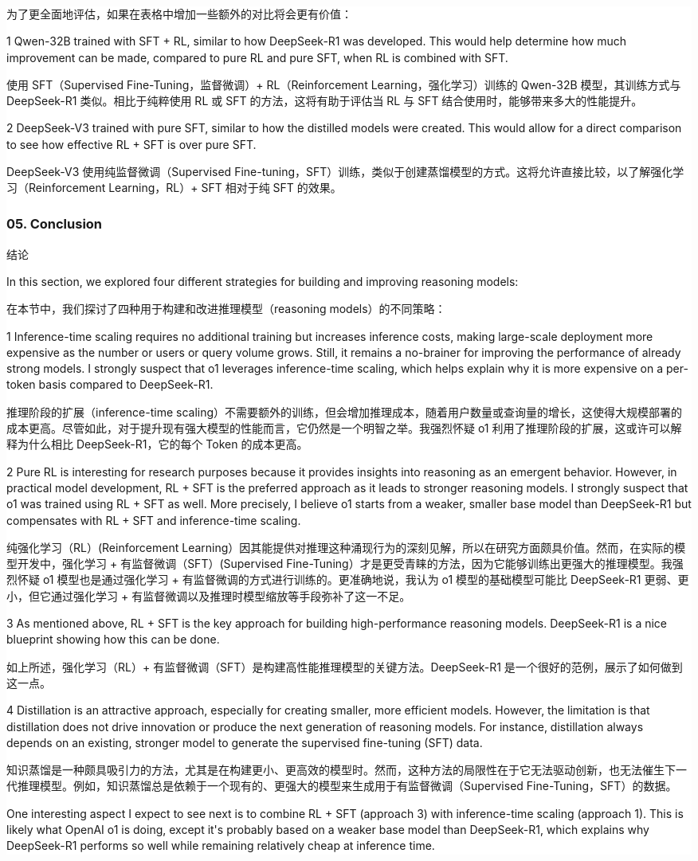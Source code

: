 为了更全面地评估，如果在表格中增加一些额外的对比将会更有价值：

1 Qwen-32B trained with SFT + RL, similar to how DeepSeek-R1 was developed. This would help determine how much improvement can be made, compared to pure RL and pure SFT, when RL is combined with SFT.

使用 SFT（Supervised Fine-Tuning，监督微调）+ RL（Reinforcement Learning，强化学习）训练的 Qwen-32B 模型，其训练方式与 DeepSeek-R1 类似。相比于纯粹使用 RL 或 SFT 的方法，这将有助于评估当 RL 与 SFT 结合使用时，能够带来多大的性能提升。

2 DeepSeek-V3 trained with pure SFT, similar to how the distilled models were created. This would allow for a direct comparison to see how effective RL + SFT is over pure SFT.

DeepSeek-V3 使用纯监督微调（Supervised Fine-tuning，SFT）训练，类似于创建蒸馏模型的方式。这将允许直接比较，以了解强化学习（Reinforcement Learning，RL）+ SFT 相对于纯 SFT 的效果。

### 05. Conclusion

结论

In this section, we explored four different strategies for building and improving reasoning models:

在本节中，我们探讨了四种用于构建和改进推理模型（reasoning models）的不同策略：

1 Inference-time scaling requires no additional training but increases inference costs, making large-scale deployment more expensive as the number or users or query volume grows. Still, it remains a no-brainer for improving the performance of already strong models. I strongly suspect that o1 leverages inference-time scaling, which helps explain why it is more expensive on a per-token basis compared to DeepSeek-R1.

推理阶段的扩展（inference-time scaling）不需要额外的训练，但会增加推理成本，随着用户数量或查询量的增长，这使得大规模部署的成本更高。尽管如此，对于提升现有强大模型的性能而言，它仍然是一个明智之举。我强烈怀疑 o1 利用了推理阶段的扩展，这或许可以解释为什么相比 DeepSeek-R1，它的每个 Token 的成本更高。

2 Pure RL is interesting for research purposes because it provides insights into reasoning as an emergent behavior. However, in practical model development, RL + SFT is the preferred approach as it leads to stronger reasoning models. I strongly suspect that o1 was trained using RL + SFT as well. More precisely, I believe o1 starts from a weaker, smaller base model than DeepSeek-R1 but compensates with RL + SFT and inference-time scaling.

纯强化学习（RL）(Reinforcement Learning）因其能提供对推理这种涌现行为的深刻见解，所以在研究方面颇具价值。然而，在实际的模型开发中，强化学习 + 有监督微调（SFT）(Supervised Fine-Tuning）才是更受青睐的方法，因为它能够训练出更强大的推理模型。我强烈怀疑 o1 模型也是通过强化学习 + 有监督微调的方式进行训练的。更准确地说，我认为 o1 模型的基础模型可能比 DeepSeek-R1 更弱、更小，但它通过强化学习 + 有监督微调以及推理时模型缩放等手段弥补了这一不足。

3 As mentioned above, RL + SFT is the key approach for building high-performance reasoning models. DeepSeek-R1 is a nice blueprint showing how this can be done.

如上所述，强化学习（RL）+ 有监督微调（SFT）是构建高性能推理模型的关键方法。DeepSeek-R1 是一个很好的范例，展示了如何做到这一点。

4 Distillation is an attractive approach, especially for creating smaller, more efficient models. However, the limitation is that distillation does not drive innovation or produce the next generation of reasoning models. For instance, distillation always depends on an existing, stronger model to generate the supervised fine-tuning (SFT) data.

知识蒸馏是一种颇具吸引力的方法，尤其是在构建更小、更高效的模型时。然而，这种方法的局限性在于它无法驱动创新，也无法催生下一代推理模型。例如，知识蒸馏总是依赖于一个现有的、更强大的模型来生成用于有监督微调（Supervised Fine-Tuning，SFT）的数据。

One interesting aspect I expect to see next is to combine RL + SFT (approach 3) with inference-time scaling (approach 1). This is likely what OpenAI o1 is doing, except it's probably based on a weaker base model than DeepSeek-R1, which explains why DeepSeek-R1 performs so well while remaining relatively cheap at inference time.
